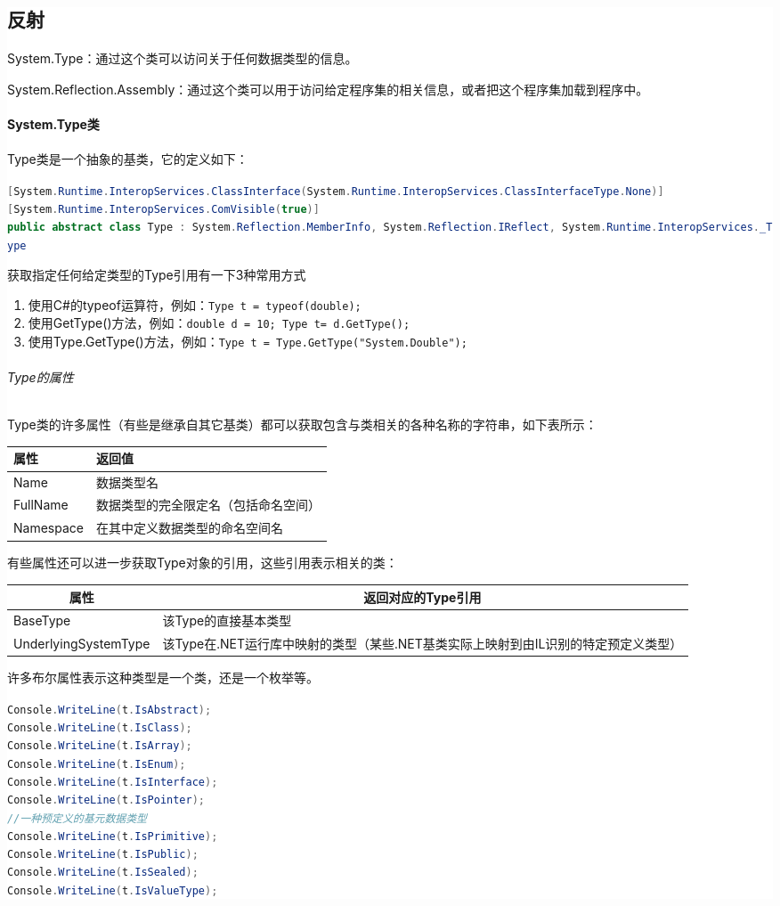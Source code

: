 

## 反射

System.Type：通过这个类可以访问关于任何数据类型的信息。

System.Reflection.Assembly：通过这个类可以用于访问给定程序集的相关信息，或者把这个程序集加载到程序中。

#### System.Type类

Type类是一个抽象的基类，它的定义如下：

```c#
[System.Runtime.InteropServices.ClassInterface(System.Runtime.InteropServices.ClassInterfaceType.None)]
[System.Runtime.InteropServices.ComVisible(true)]
public abstract class Type : System.Reflection.MemberInfo, System.Reflection.IReflect, System.Runtime.InteropServices._Type
```

获取指定任何给定类型的Type引用有一下3种常用方式

1. 使用C#的typeof运算符，例如：`Type t = typeof(double);`
2. 使用GetType()方法，例如：`double d = 10; Type t= d.GetType();`
3. 使用Type.GetType()方法，例如：`Type t = Type.GetType("System.Double");`

###### Type的属性

Type类的许多属性（有些是继承自其它基类）都可以获取包含与类相关的各种名称的字符串，如下表所示：

| 属性      | 返回值                               |
| :-------- | :----------------------------------- |
| Name      | 数据类型名                           |
| FullName  | 数据类型的完全限定名（包括命名空间） |
| Namespace | 在其中定义数据类型的命名空间名       |

有些属性还可以进一步获取Type对象的引用，这些引用表示相关的类：

| 属性                 | 返回对应的Type引用                                           |
| -------------------- | ------------------------------------------------------------ |
| BaseType             | 该Type的直接基本类型                                         |
| UnderlyingSystemType | 该Type在.NET运行库中映射的类型（某些.NET基类实际上映射到由IL识别的特定预定义类型） |

许多布尔属性表示这种类型是一个类，还是一个枚举等。

```c#
Console.WriteLine(t.IsAbstract);
Console.WriteLine(t.IsClass);
Console.WriteLine(t.IsArray);
Console.WriteLine(t.IsEnum);
Console.WriteLine(t.IsInterface);
Console.WriteLine(t.IsPointer);
//一种预定义的基元数据类型
Console.WriteLine(t.IsPrimitive);
Console.WriteLine(t.IsPublic);
Console.WriteLine(t.IsSealed);
Console.WriteLine(t.IsValueType);
```
